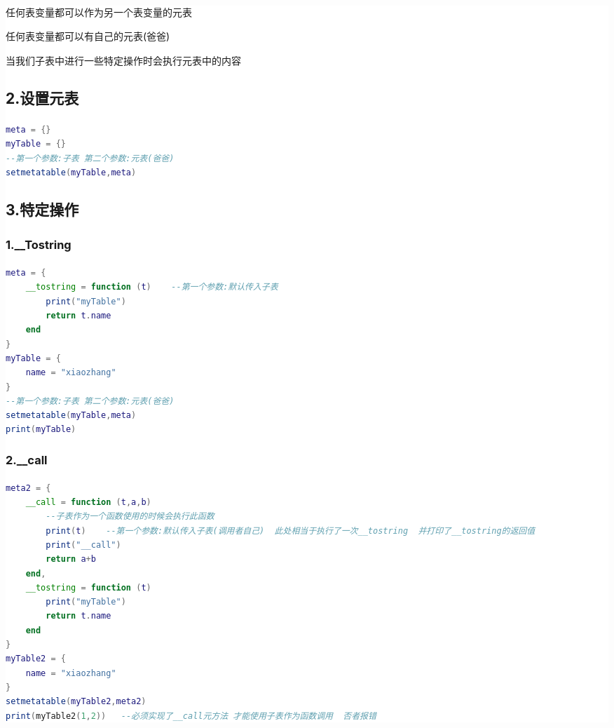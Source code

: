 任何表变量都可以作为另一个表变量的元表

任何表变量都可以有自己的元表(爸爸)

当我们子表中进行一些特定操作时会执行元表中的内容

## 2.设置元表

```lua
meta = {}
myTable = {}
--第一个参数:子表 第二个参数:元表(爸爸)
setmetatable(myTable,meta)
```

## 3.特定操作

### 1.__Tostring

```Lua
meta = {
    __tostring = function (t)    --第一个参数:默认传入子表
        print("myTable")
        return t.name
    end
}
myTable = {
    name = "xiaozhang"
}
--第一个参数:子表 第二个参数:元表(爸爸)
setmetatable(myTable,meta)
print(myTable)
```

### 2.__call

```Lua
meta2 = {
    __call = function (t,a,b)
        --子表作为一个函数使用的时候会执行此函数
        print(t)    --第一个参数:默认传入子表(调用者自己)  此处相当于执行了一次__tostring  并打印了__tostring的返回值
        print("__call")
        return a+b
    end,
    __tostring = function (t)
        print("myTable")
        return t.name
    end
}
myTable2 = {
    name = "xiaozhang"
}
setmetatable(myTable2,meta2)
print(myTable2(1,2))   --必须实现了__call元方法 才能使用子表作为函数调用  否者报错
```
